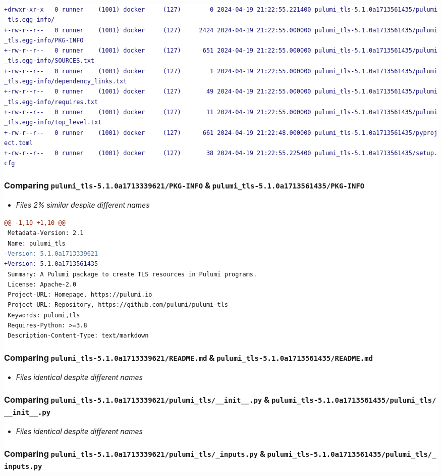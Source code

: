 ```diff
+drwxr-xr-x   0 runner    (1001) docker     (127)        0 2024-04-19 21:22:55.221400 pulumi_tls-5.1.0a1713561435/pulumi_tls.egg-info/
+-rw-r--r--   0 runner    (1001) docker     (127)     2424 2024-04-19 21:22:55.000000 pulumi_tls-5.1.0a1713561435/pulumi_tls.egg-info/PKG-INFO
+-rw-r--r--   0 runner    (1001) docker     (127)      651 2024-04-19 21:22:55.000000 pulumi_tls-5.1.0a1713561435/pulumi_tls.egg-info/SOURCES.txt
+-rw-r--r--   0 runner    (1001) docker     (127)        1 2024-04-19 21:22:55.000000 pulumi_tls-5.1.0a1713561435/pulumi_tls.egg-info/dependency_links.txt
+-rw-r--r--   0 runner    (1001) docker     (127)       49 2024-04-19 21:22:55.000000 pulumi_tls-5.1.0a1713561435/pulumi_tls.egg-info/requires.txt
+-rw-r--r--   0 runner    (1001) docker     (127)       11 2024-04-19 21:22:55.000000 pulumi_tls-5.1.0a1713561435/pulumi_tls.egg-info/top_level.txt
+-rw-r--r--   0 runner    (1001) docker     (127)      661 2024-04-19 21:22:48.000000 pulumi_tls-5.1.0a1713561435/pyproject.toml
+-rw-r--r--   0 runner    (1001) docker     (127)       38 2024-04-19 21:22:55.225400 pulumi_tls-5.1.0a1713561435/setup.cfg
```

### Comparing `pulumi_tls-5.1.0a1713339621/PKG-INFO` & `pulumi_tls-5.1.0a1713561435/PKG-INFO`

 * *Files 2% similar despite different names*

```diff
@@ -1,10 +1,10 @@
 Metadata-Version: 2.1
 Name: pulumi_tls
-Version: 5.1.0a1713339621
+Version: 5.1.0a1713561435
 Summary: A Pulumi package to create TLS resources in Pulumi programs.
 License: Apache-2.0
 Project-URL: Homepage, https://pulumi.io
 Project-URL: Repository, https://github.com/pulumi/pulumi-tls
 Keywords: pulumi,tls
 Requires-Python: >=3.8
 Description-Content-Type: text/markdown
```

### Comparing `pulumi_tls-5.1.0a1713339621/README.md` & `pulumi_tls-5.1.0a1713561435/README.md`

 * *Files identical despite different names*

### Comparing `pulumi_tls-5.1.0a1713339621/pulumi_tls/__init__.py` & `pulumi_tls-5.1.0a1713561435/pulumi_tls/__init__.py`

 * *Files identical despite different names*

### Comparing `pulumi_tls-5.1.0a1713339621/pulumi_tls/_inputs.py` & `pulumi_tls-5.1.0a1713561435/pulumi_tls/_inputs.py`
